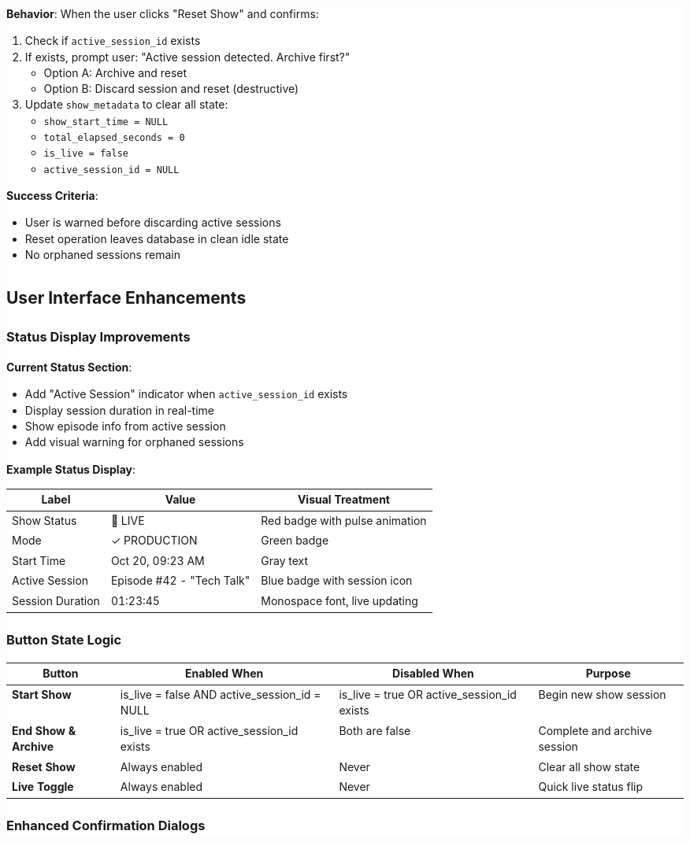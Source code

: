 **Behavior**: When the user clicks "Reset Show" and confirms:

1. Check if `active_session_id` exists
2. If exists, prompt user: "Active session detected. Archive first?"
   - Option A: Archive and reset
   - Option B: Discard session and reset (destructive)
3. Update `show_metadata` to clear all state:
   - `show_start_time = NULL`
   - `total_elapsed_seconds = 0`
   - `is_live = false`
   - `active_session_id = NULL`

**Success Criteria**:
- User is warned before discarding active sessions
- Reset operation leaves database in clean idle state
- No orphaned sessions remain

## User Interface Enhancements

### Status Display Improvements

**Current Status Section**:
- Add "Active Session" indicator when `active_session_id` exists
- Display session duration in real-time
- Show episode info from active session
- Add visual warning for orphaned sessions

**Example Status Display**:

| Label | Value | Visual Treatment |
|-------|-------|------------------|
| Show Status | 🔴 LIVE | Red badge with pulse animation |
| Mode | ✓ PRODUCTION | Green badge |
| Start Time | Oct 20, 09:23 AM | Gray text |
| Active Session | Episode #42 - "Tech Talk" | Blue badge with session icon |
| Session Duration | 01:23:45 | Monospace font, live updating |

### Button State Logic

| Button | Enabled When | Disabled When | Purpose |
|--------|--------------|---------------|---------|
| **Start Show** | is_live = false AND active_session_id = NULL | is_live = true OR active_session_id exists | Begin new show session |
| **End Show & Archive** | is_live = true OR active_session_id exists | Both are false | Complete and archive session |
| **Reset Show** | Always enabled | Never | Clear all show state |
| **Live Toggle** | Always enabled | Never | Quick live status flip |

### Enhanced Confirmation Dialogs
